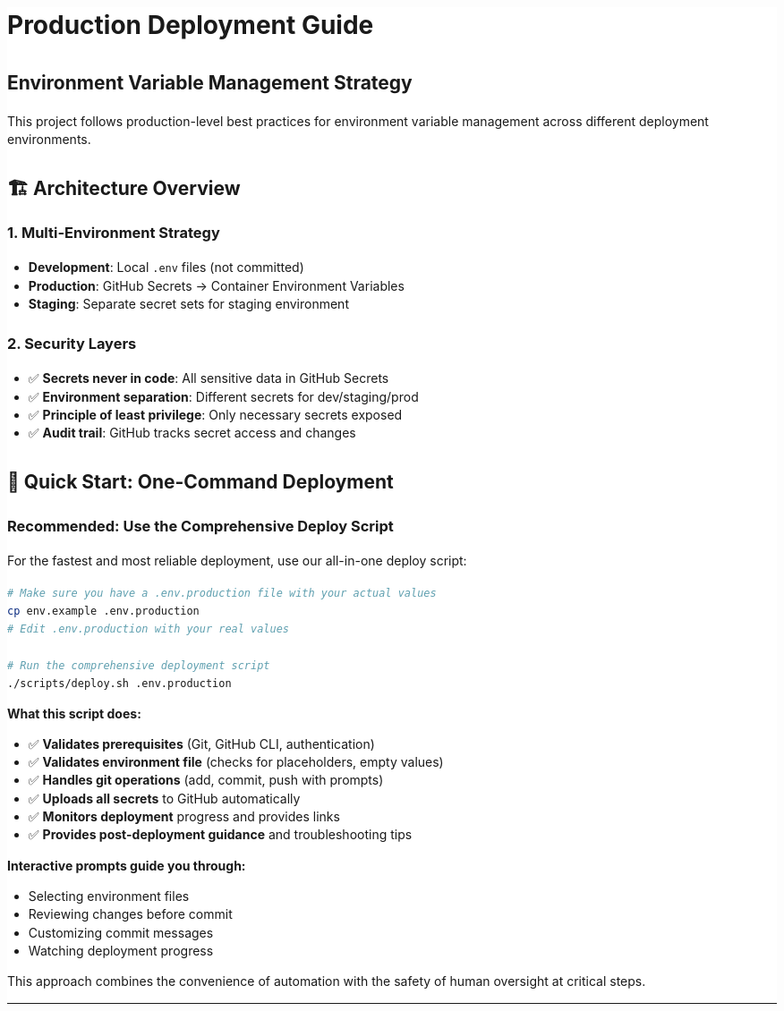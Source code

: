 # Production Deployment Guide

## Environment Variable Management Strategy

This project follows production-level best practices for environment variable management across different deployment environments.

## 🏗️ Architecture Overview

### **1. Multi-Environment Strategy**
- **Development**: Local `.env` files (not committed)
- **Production**: GitHub Secrets → Container Environment Variables
- **Staging**: Separate secret sets for staging environment

### **2. Security Layers**
- ✅ **Secrets never in code**: All sensitive data in GitHub Secrets
- ✅ **Environment separation**: Different secrets for dev/staging/prod
- ✅ **Principle of least privilege**: Only necessary secrets exposed
- ✅ **Audit trail**: GitHub tracks secret access and changes

## 🚀 Quick Start: One-Command Deployment

### **Recommended: Use the Comprehensive Deploy Script**

For the fastest and most reliable deployment, use our all-in-one deploy script:

```bash
# Make sure you have a .env.production file with your actual values
cp env.example .env.production
# Edit .env.production with your real values

# Run the comprehensive deployment script
./scripts/deploy.sh .env.production
```

**What this script does:**
- ✅ **Validates prerequisites** (Git, GitHub CLI, authentication)
- ✅ **Validates environment file** (checks for placeholders, empty values)
- ✅ **Handles git operations** (add, commit, push with prompts)
- ✅ **Uploads all secrets** to GitHub automatically
- ✅ **Monitors deployment** progress and provides links
- ✅ **Provides post-deployment guidance** and troubleshooting tips

**Interactive prompts guide you through:**
- Selecting environment files
- Reviewing changes before commit
- Customizing commit messages
- Watching deployment progress

This approach combines the convenience of automation with the safety of human oversight at critical steps.

---